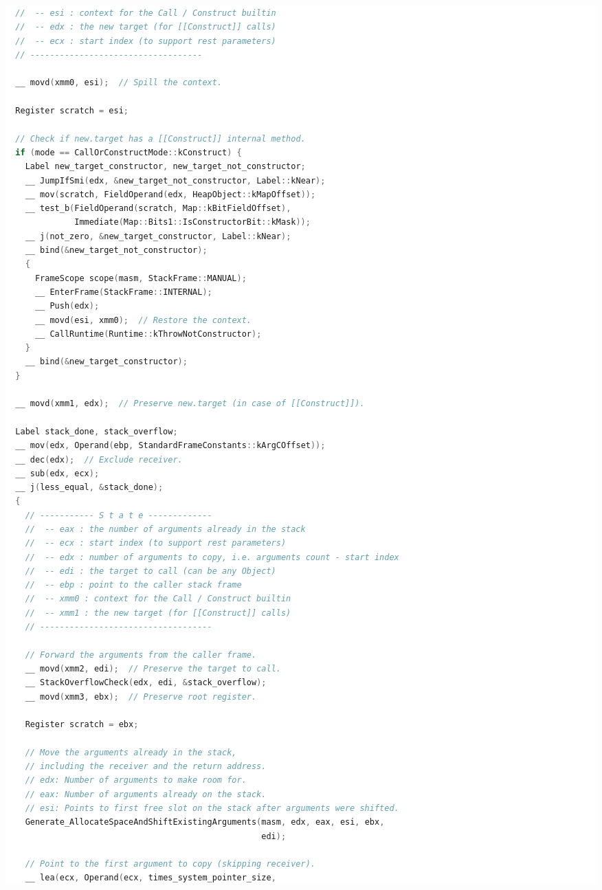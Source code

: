 ```cpp
  //  -- esi : context for the Call / Construct builtin
  //  -- edx : the new target (for [[Construct]] calls)
  //  -- ecx : start index (to support rest parameters)
  // -----------------------------------

  __ movd(xmm0, esi);  // Spill the context.

  Register scratch = esi;

  // Check if new.target has a [[Construct]] internal method.
  if (mode == CallOrConstructMode::kConstruct) {
    Label new_target_constructor, new_target_not_constructor;
    __ JumpIfSmi(edx, &new_target_not_constructor, Label::kNear);
    __ mov(scratch, FieldOperand(edx, HeapObject::kMapOffset));
    __ test_b(FieldOperand(scratch, Map::kBitFieldOffset),
              Immediate(Map::Bits1::IsConstructorBit::kMask));
    __ j(not_zero, &new_target_constructor, Label::kNear);
    __ bind(&new_target_not_constructor);
    {
      FrameScope scope(masm, StackFrame::MANUAL);
      __ EnterFrame(StackFrame::INTERNAL);
      __ Push(edx);
      __ movd(esi, xmm0);  // Restore the context.
      __ CallRuntime(Runtime::kThrowNotConstructor);
    }
    __ bind(&new_target_constructor);
  }

  __ movd(xmm1, edx);  // Preserve new.target (in case of [[Construct]]).

  Label stack_done, stack_overflow;
  __ mov(edx, Operand(ebp, StandardFrameConstants::kArgCOffset));
  __ dec(edx);  // Exclude receiver.
  __ sub(edx, ecx);
  __ j(less_equal, &stack_done);
  {
    // ----------- S t a t e -------------
    //  -- eax : the number of arguments already in the stack
    //  -- ecx : start index (to support rest parameters)
    //  -- edx : number of arguments to copy, i.e. arguments count - start index
    //  -- edi : the target to call (can be any Object)
    //  -- ebp : point to the caller stack frame
    //  -- xmm0 : context for the Call / Construct builtin
    //  -- xmm1 : the new target (for [[Construct]] calls)
    // -----------------------------------

    // Forward the arguments from the caller frame.
    __ movd(xmm2, edi);  // Preserve the target to call.
    __ StackOverflowCheck(edx, edi, &stack_overflow);
    __ movd(xmm3, ebx);  // Preserve root register.

    Register scratch = ebx;

    // Move the arguments already in the stack,
    // including the receiver and the return address.
    // edx: Number of arguments to make room for.
    // eax: Number of arguments already on the stack.
    // esi: Points to first free slot on the stack after arguments were shifted.
    Generate_AllocateSpaceAndShiftExistingArguments(masm, edx, eax, esi, ebx,
                                                    edi);

    // Point to the first argument to copy (skipping receiver).
    __ lea(ecx, Operand(ecx, times_system_pointer_size,
```